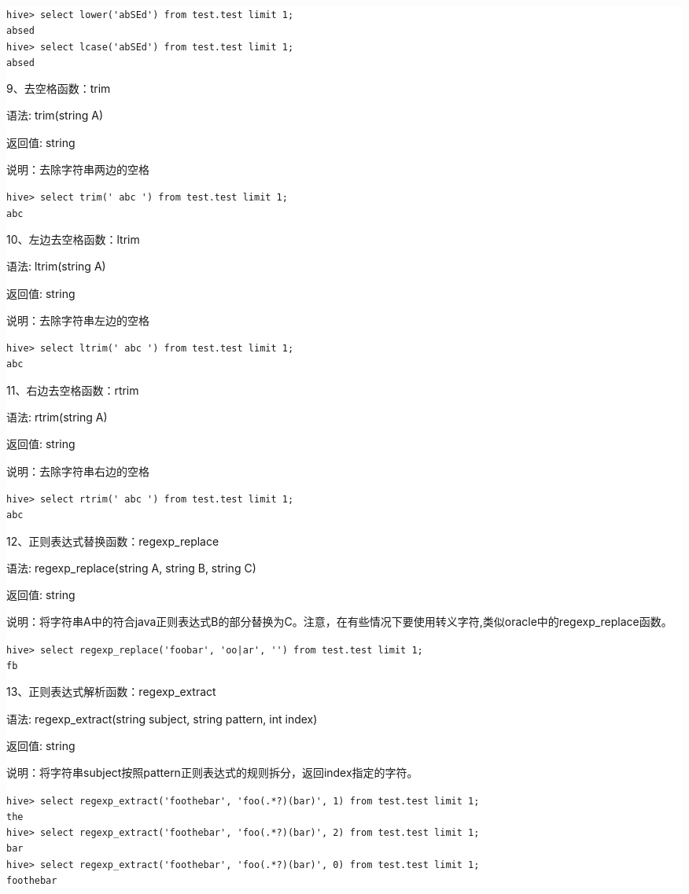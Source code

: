     hive> select lower('abSEd') from test.test limit 1;
    absed
    hive> select lcase('abSEd') from test.test limit 1;
    absed

9、去空格函数：trim

语法: trim(string A)

返回值: string

说明：去除字符串两边的空格

    hive> select trim(' abc ') from test.test limit 1;
    abc

10、左边去空格函数：ltrim

语法: ltrim(string A)

返回值: string

说明：去除字符串左边的空格

    hive> select ltrim(' abc ') from test.test limit 1;
    abc

11、右边去空格函数：rtrim

语法: rtrim(string A)

返回值: string

说明：去除字符串右边的空格

    hive> select rtrim(' abc ') from test.test limit 1;
    abc

12、正则表达式替换函数：regexp_replace

语法: regexp_replace(string A, string B, string C)

返回值: string

说明：将字符串A中的符合java正则表达式B的部分替换为C。注意，在有些情况下要使用转义字符,类似oracle中的regexp_replace函数。

    hive> select regexp_replace('foobar', 'oo|ar', '') from test.test limit 1;
    fb

13、正则表达式解析函数：regexp_extract

语法: regexp_extract(string subject, string pattern, int index)

返回值: string

说明：将字符串subject按照pattern正则表达式的规则拆分，返回index指定的字符。

    hive> select regexp_extract('foothebar', 'foo(.*?)(bar)', 1) from test.test limit 1;
    the
    hive> select regexp_extract('foothebar', 'foo(.*?)(bar)', 2) from test.test limit 1;
    bar
    hive> select regexp_extract('foothebar', 'foo(.*?)(bar)', 0) from test.test limit 1;
    foothebar
